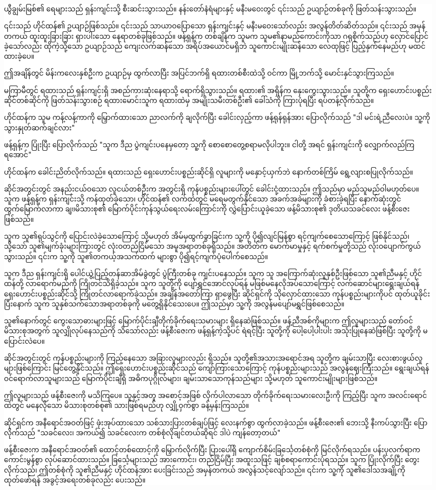ယွီချွမ်းမြစ်၏ ရေများသည် ရှန်းကျင်းသို့ စီးဆင်းသွားသည်။ နန်းတော်နံရံများနှင့် မနီးမဝေးတွင် ၎င်းသည် ဥယျာဉ်တစ်ခုကို ဖြတ်သန်းသွားသည်။

၎င်းသည် ဟိုင်ထန်၏ ဥယျာဉ်ဖြစ်သည်။ ၎င်းသည် သာယာဝပြောသော ရှန်းကျင်းနှင့် မနီးမဝေးသော်လည်း အလွန်တိတ်ဆိတ်သည်။ ၎င်းသည် အမှန်တကယ် ထူးထူးခြားခြား ရှားပါးသော နေရာတစ်ခုဖြစ်သည်။ ဖန့်ရှန့်က တစ်ချိန်က သူမက သူမ၏နာမည်ကောင်းကိုသာ ဂရုစိုက်သည်ဟု လှောင်ပြောင်ခဲ့သော်လည်း ထိုကဲ့သို့သော ဥယျာဉ်သည် ကျေးလက်ဆန်သော အရိပ်အယောင်မရှိဘဲ သူကောင်းမျိုးဆန်သော လေထုဖြင့် ပြည့်နှက်နေမည်ဟု မထင်ထားခဲ့ပေ။

ဤအချိန်တွင် မိန်းကလေးနှစ်ဦးက ဥယျာဉ်မှ ထွက်လာပြီး အပြင်ဘက်ရှိ ရထားတစ်စီးထဲသို့ ဝင်ကာ မြို့ဘက်သို့ မောင်းနှင်သွားကြသည်။

မကြာမီတွင် ရထားသည် ရှန်းကျင်းရှိ အစည်ကားဆုံးနေရာသို့ ရောက်ရှိသွားသည်။ ရထား၏ အရှိန်က နှေးကွေးသွားသည်။ သူတို့က ရှေးဟောင်းပစ္စည်းဆိုင်တစ်ဆိုင်ကို ဖြတ်သန်းသွားစဉ် ရထားမောင်းသူက ရထားထဲမှ အမျိုးသမီးတစ်ဦး၏ ခေါ်သံကို ကြားပုံရပြီး ရပ်တန့်လိုက်သည်။

ဟိုင်ထန်က သူမ ကန့်လန့်ကာကို မြှောက်ထားသော ညာလက်ကို ချလိုက်ပြီး ခေါင်းလှည့်ကာ ဖန့်ရုန်ရုန်အား ပြောလိုက်သည် "ဒါ မင်းရဲ့ညီလေးပဲ။ သူ့ကို သွားနှုတ်ဆက်ချင်လား"

ဖန့်ရှန့်က ပြုံးပြီး ပြောလိုက်သည် "သူက ဒီည ပွဲကျင်းပနေမှတော့ သူ့ကို စောစောတွေ့စရာမလိုပါဘူး။ ငါတို့ အရင် ရှန်းကျင်းကို လျှောက်လည်ကြရအောင်"

ဟိုင်ထန်က ခေါင်းညိတ်လိုက်သည်။ ရထားသည် ရှေးဟောင်းပစ္စည်းဆိုင်ရှိ လူများကို မနှောင့်ယှက်ဘဲ နောက်တစ်ကြိမ် ရွေ့လျားစပြုလိုက်သည်။

ဆိုင်အတွင်းတွင် အနည်းငယ်ဝသော လူငယ်တစ်ဦးက အတွင်းရှိ ကုန်ပစ္စည်းများပေါ်တွင် ခေါင်းငုံ့ထားသည်။ ဤသည်မှာ မည်သူမည်ဝါမဟုတ်ပေ။ သူက ဖန့်ရှန့်က ရှန်းကျင်းသို့ ကန်ထုတ်ခဲ့သော၊ ဟိုင်ထန်၏ လက်ထဲတွင် မရေမတွက်နိုင်သော အခက်အခဲများကို ခံစားခဲ့ရပြီး နောက်ဆုံးတွင် ထွက်မြောက်လာကာ ချุยမိသားစု၏ မြောက်ပိုင်းကုန်သွယ်ရေးလမ်းကြောင်းကို လွှဲပြောင်းယူခဲ့သော ဖန့်မိသားစု၏ ဒုတိယသခင်လေး ဖန့်စီးဇေးဖြစ်သည်။

သူက သူ၏ရုပ်သွင်ကို ပြောင်းလဲခဲ့သောကြောင့် သို့မဟုတ် အိမ်မှထွက်ခွာခြင်းက သူ့ကို ပို၍လျင်မြန်စွာ ရင့်ကျက်စေသောကြောင့် ဖြစ်နိုင်သည်၊ သို့သော် သူ၏မျက်ခုံးများကြားတွင် လုံးဝတည်ငြိမ်သော အမူအရာတစ်ခုရှိသည်။ အတိတ်က မောက်မာမှုနှင့် ရက်စက်မှုတို့သည် လုံးဝပျောက်ကွယ်သွားသည်။ ၎င်းက သူ့ကို သူ၏တကယ့်အသက်ထက် များစွာ ပို၍ရင့်ကျက်ပုံပေါက်စေသည်။

သူက ဒီည ရှန်းကျင်းရှိ ပေါင်ယွဲ့ပြည့်တန်ဆာအိမ်ခွဲတွင် ပွဲကြီးတစ်ခု ကျင်းပနေသည်။ သူက သူ အကြောက်ဆုံးလူနှစ်ဦးဖြစ်သော သူ၏ညီမနှင့် ဟိုင်ထန်တို့ လာရောက်မည်ကို ကြိုတင်သိရှိခဲ့သည်။ သူက သူတို့ကို ပျော်ရွှင်အောင်လုပ်ရန် မဖြစ်မနေလိုအပ်သောကြောင့် လက်ဆောင်များရွေးချယ်ရန် ရှေးဟောင်းပစ္စည်းဆိုင်သို့ ကြိုတင်လာရောက်ခဲ့သည်။ အချိန်အတော်ကြာ ရှာဖွေပြီး ဆိုင်ရှင်ကို သိုလှောင်ထားသော ကုန်ပစ္စည်းများကိုပင် ထုတ်ယူခိုင်းပြီးနောက် သူက သူနှစ်သက်သောအရာတစ်ခုကို မတွေ့ရှိနိုင်သေးပေ။ ဤသည်မှာ သူ့ကို အလွန်မပျော်မရွှင်ဖြစ်စေသည်။

သူ၏နောက်တွင် ကွေးသောဓားများဖြင့် မြောက်ပိုင်းချီတိုက်ခိုက်ရေးသမားများ ရှိနေဆဲဖြစ်သည်။ ဖန့်ညီအစ်ကိုများက ဤလူများသည် တော်ဝင်မိသားစုအတွက် သူလျှိုလုပ်နေသည်ကို သိသော်လည်း ဖန့်စီးဇေးက ဖန့်ရှန့်ကဲ့သို့ပင် ရဲရင့်ပြီး သူတို့ကို ပေါ့ပေါ့ပါးပါး အသုံးပြုနေဆဲဖြစ်ပြီး သူတို့ကို မပြောင်းလဲပေ။

ဆိုင်အတွင်းတွင် ကုန်ပစ္စည်းများကို ကြည့်နေသော အခြားလူများလည်း ရှိသည်။ သူတို့၏အသားအရောင်အရ သူတို့က ချမ်းသာပြီး လေးစားဖွယ်လူများဖြစ်ကြောင်း မြင်တွေ့နိုင်သည်။ ဤရှေးဟောင်းပစ္စည်းဆိုင်သည် ကျော်ကြားသောကြောင့် ကုန်ပစ္စည်းများသည် အလွန်ဈေးကြီးသည်။ ရွေးချယ်ရန် ဝင်ရောက်လာသူများသည် မြောက်ပိုင်းချီရှိ အဓိကပုဂ္ဂိုလ်များ၊ ချမ်းသာသောကုန်သည်များ သို့မဟုတ် သူကောင်းမျိုးများဖြစ်သည်။

ဤလူများသည် ဖန့်စီးဇေးကို မသိကြပေ။ သူနှင့်အတူ အစောင့်အဖြစ် လိုက်ပါလာသော တိုက်ခိုက်ရေးသမားလေးဦးကို ကြည့်ပြီး သူက အလင်းရောင်ထဲတွင် မနေလိုသော မိသားစုတစ်စု၏ သားဖြစ်ရမည်ဟု လျှို့ဝှက်စွာ ခန့်မှန်းကြသည်။

ဆိုင်ရှင်က အနီရောင်အဝတ်ဖြင့် ဖုံးအုပ်ထားသော သစ်သားပြားတစ်ချပ်ဖြင့် လေးနက်စွာ ထွက်လာခဲ့သည်။ ဖန့်စီးဇေး၏ ဘေးသို့ နီးကပ်သွားပြီး ပြောလိုက်သည် "သခင်လေး၊ အကယ်၍ သခင်လေးက တစ်စုံလိုချင်တယ်ဆိုရင် ဒါပဲ ကျန်တော့တယ်"

ဖန့်စီးဇေးက အနီရောင်အဝတ်၏ ထောင့်တစ်ထောင့်ကို မြှောက်လိုက်ပြီး ပြားပေါ်ရှိ ကျောက်စိမ်းခြင်္သေ့တစ်စုံကို မြင်လိုက်ရသည်။ ပန်းပုလက်ရာက ကောင်းမွန်စွာ လုပ်ဆောင်ထားသည်။ ခြင်္သေ့များသည် အားကောင်း၊ တည်ငြိမ်ပြီး အထူးသဖြင့် ချစ်စရာကောင်းပုံရသည်။ သူက ပြုံးလိုက်ပြီး တွေးလိုက်သည်၊ ဤတစ်စုံကို သူ၏ညီမနှင့် ဟိုင်ထန်အား ပေးခြင်းသည် အမှန်တကယ် အလွန်သင့်လျော်သည်။ ၎င်းက သူ့ကို သူ၏ဒေါသအချို့ကို ထုတ်ဖော်ရန် အခွင့်အရေးတစ်ခုလည်း ပေးသည်။
